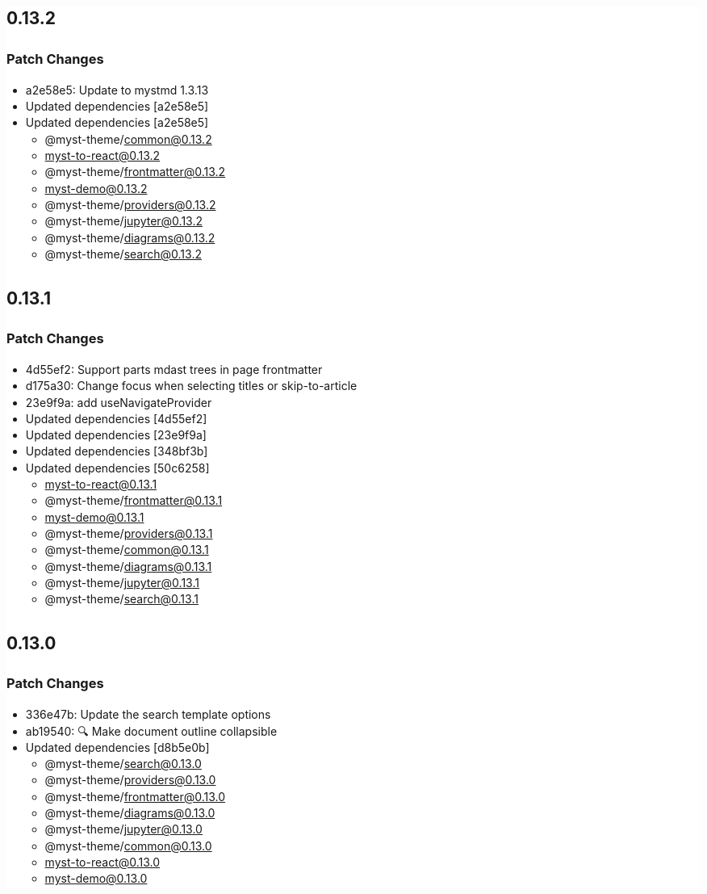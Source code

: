 ## 0.13.2

### Patch Changes

- a2e58e5: Update to mystmd 1.3.13
- Updated dependencies [a2e58e5]
- Updated dependencies [a2e58e5]
  - @myst-theme/common@0.13.2
  - myst-to-react@0.13.2
  - @myst-theme/frontmatter@0.13.2
  - myst-demo@0.13.2
  - @myst-theme/providers@0.13.2
  - @myst-theme/jupyter@0.13.2
  - @myst-theme/diagrams@0.13.2
  - @myst-theme/search@0.13.2

## 0.13.1

### Patch Changes

- 4d55ef2: Support parts mdast trees in page frontmatter
- d175a30: Change focus when selecting titles or skip-to-article
- 23e9f9a: add useNavigateProvider
- Updated dependencies [4d55ef2]
- Updated dependencies [23e9f9a]
- Updated dependencies [348bf3b]
- Updated dependencies [50c6258]
  - myst-to-react@0.13.1
  - @myst-theme/frontmatter@0.13.1
  - myst-demo@0.13.1
  - @myst-theme/providers@0.13.1
  - @myst-theme/common@0.13.1
  - @myst-theme/diagrams@0.13.1
  - @myst-theme/jupyter@0.13.1
  - @myst-theme/search@0.13.1

## 0.13.0

### Patch Changes

- 336e47b: Update the search template options
- ab19540: 🔍 Make document outline collapsible
- Updated dependencies [d8b5e0b]
  - @myst-theme/search@0.13.0
  - @myst-theme/providers@0.13.0
  - @myst-theme/frontmatter@0.13.0
  - @myst-theme/diagrams@0.13.0
  - @myst-theme/jupyter@0.13.0
  - @myst-theme/common@0.13.0
  - myst-to-react@0.13.0
  - myst-demo@0.13.0
